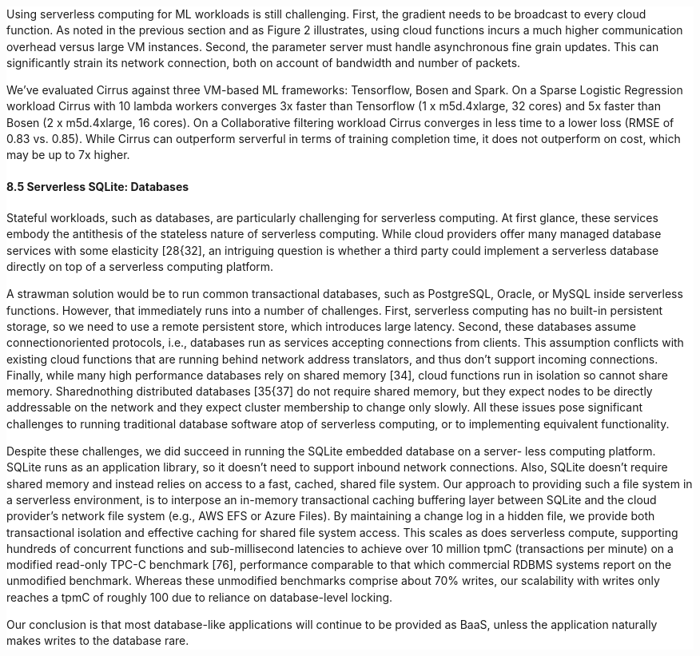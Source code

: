 Using serverless computing for ML workloads is still challenging. First, the gradient needs to
be broadcast to every cloud function. As noted in the previous section and as Figure 2 illustrates,
using cloud functions incurs a much higher communication overhead versus large VM instances.
Second, the parameter server must handle asynchronous fine grain updates. This can significantly
strain its network connection, both on account of bandwidth and number of packets.

We’ve evaluated Cirrus against three VM-based ML frameworks: Tensorflow, Bosen and Spark.
On a Sparse Logistic Regression workload Cirrus with 10 lambda workers converges 3x faster than
Tensorflow (1 x m5d.4xlarge, 32 cores) and 5x faster than Bosen (2 x m5d.4xlarge, 16 cores). On
a Collaborative filtering workload Cirrus converges in less time to a lower loss (RMSE of 0.83 vs.
0.85). While Cirrus can outperform serverful in terms of training completion time, it does not
outperform on cost, which may be up to 7x higher.

#### 8.5 Serverless SQLite: Databases

Stateful workloads, such as databases, are particularly challenging for serverless computing. At
first glance, these services embody the antithesis of the stateless nature of serverless computing.
While cloud providers offer many managed database services with some elasticity [28{32], an intriguing question is whether a third party could implement a serverless database directly on top of
a serverless computing platform.

A strawman solution would be to run common transactional databases, such as PostgreSQL,
Oracle, or MySQL inside serverless functions. However, that immediately runs into a number
of challenges. First, serverless computing has no built-in persistent storage, so we need to use a
remote persistent store, which introduces large latency. Second, these databases assume connectionoriented protocols, i.e., databases run as services accepting connections from clients. This assumption conflicts with existing cloud functions that are running behind network address translators,
and thus don’t support incoming connections. Finally, while many high performance databases
rely on shared memory [34], cloud functions run in isolation so cannot share memory. Sharednothing distributed databases [35{37] do not require shared memory, but they expect nodes to be
directly addressable on the network and they expect cluster membership to change only slowly. All
these issues pose significant challenges to running traditional database software atop of serverless
computing, or to implementing equivalent functionality.

Despite these challenges, we did succeed in running the SQLite embedded database on a server-
less computing platform. SQLite runs as an application library, so it doesn’t need to support
inbound network connections. Also, SQLite doesn’t require shared memory and instead relies on
access to a fast, cached, shared file system. Our approach to providing such a file system in a
serverless environment, is to interpose an in-memory transactional caching buffering layer between
SQLite and the cloud provider’s network file system (e.g., AWS EFS or Azure Files). By maintaining a change log in a hidden file, we provide both transactional isolation and effective caching for
shared file system access. This scales as does serverless compute, supporting hundreds of concurrent
functions and sub-millisecond latencies to achieve over 10 million tpmC (transactions per minute)
on a modified read-only TPC-C benchmark [76], performance comparable to that which commercial RDBMS systems report on the unmodified benchmark. Whereas these unmodified benchmarks
comprise about 70% writes, our scalability with writes only reaches a tpmC of roughly 100 due to
reliance on database-level locking.

Our conclusion is that most database-like applications will continue to be provided as BaaS,
unless the application naturally makes writes to the database rare.

